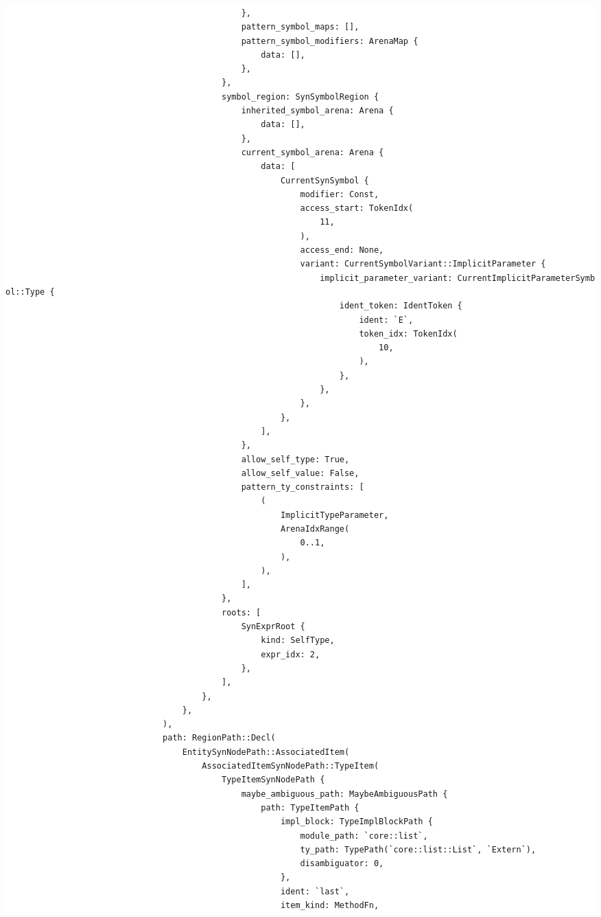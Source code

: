                                                     },
                                                    pattern_symbol_maps: [],
                                                    pattern_symbol_modifiers: ArenaMap {
                                                        data: [],
                                                    },
                                                },
                                                symbol_region: SynSymbolRegion {
                                                    inherited_symbol_arena: Arena {
                                                        data: [],
                                                    },
                                                    current_symbol_arena: Arena {
                                                        data: [
                                                            CurrentSynSymbol {
                                                                modifier: Const,
                                                                access_start: TokenIdx(
                                                                    11,
                                                                ),
                                                                access_end: None,
                                                                variant: CurrentSymbolVariant::ImplicitParameter {
                                                                    implicit_parameter_variant: CurrentImplicitParameterSymbol::Type {
                                                                        ident_token: IdentToken {
                                                                            ident: `E`,
                                                                            token_idx: TokenIdx(
                                                                                10,
                                                                            ),
                                                                        },
                                                                    },
                                                                },
                                                            },
                                                        ],
                                                    },
                                                    allow_self_type: True,
                                                    allow_self_value: False,
                                                    pattern_ty_constraints: [
                                                        (
                                                            ImplicitTypeParameter,
                                                            ArenaIdxRange(
                                                                0..1,
                                                            ),
                                                        ),
                                                    ],
                                                },
                                                roots: [
                                                    SynExprRoot {
                                                        kind: SelfType,
                                                        expr_idx: 2,
                                                    },
                                                ],
                                            },
                                        },
                                    ),
                                    path: RegionPath::Decl(
                                        EntitySynNodePath::AssociatedItem(
                                            AssociatedItemSynNodePath::TypeItem(
                                                TypeItemSynNodePath {
                                                    maybe_ambiguous_path: MaybeAmbiguousPath {
                                                        path: TypeItemPath {
                                                            impl_block: TypeImplBlockPath {
                                                                module_path: `core::list`,
                                                                ty_path: TypePath(`core::list::List`, `Extern`),
                                                                disambiguator: 0,
                                                            },
                                                            ident: `last`,
                                                            item_kind: MethodFn,